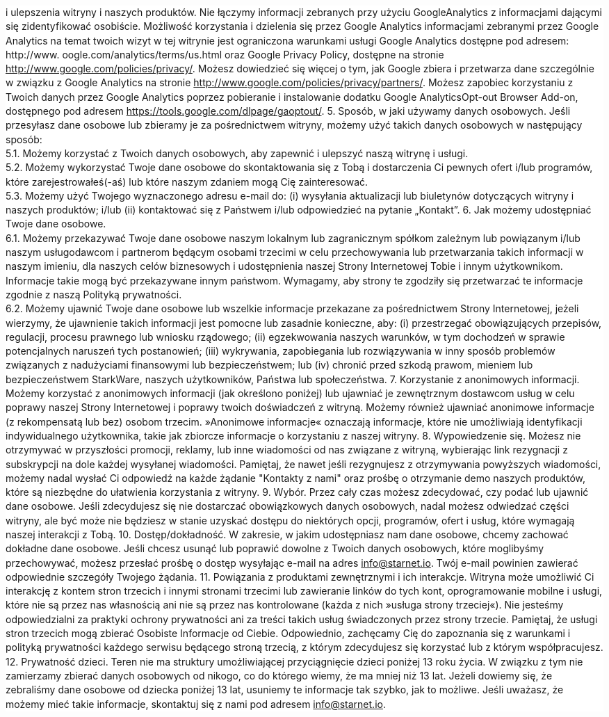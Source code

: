    i ulepszenia witryny i naszych produktów. Nie łączymy informacji zebranych przy użyciu GoogleAnalytics z informacjami dającymi się zidentyfikować osobiście. Możliwość korzystania i dzielenia się przez Google Analytics informacjami zebranymi przez Google Analytics na temat twoich wizyt w tej witrynie jest ograniczona warunkami usługi Google Analytics dostępne pod adresem: http://www. oogle.com/analytics/terms/us.html oraz Google Privacy Policy, dostępne na stronie http://www.google.com/policies/privacy/. Możesz dowiedzieć się więcej o tym, jak Google zbiera i przetwarza dane szczególnie w związku z Google Analytics na stronie http://www.google.com/policies/privacy/partners/. Możesz zapobiec korzystaniu z Twoich danych przez Google Analytics poprzez pobieranie i instalowanie dodatku Google AnalyticsOpt-out Browser Add-on, dostępnego pod adresem https://tools.google.com/dlpage/gaoptout/.
5. Sposób, w jaki używamy danych osobowych. Jeśli przesyłasz dane osobowe lub zbieramy je za pośrednictwem witryny, możemy użyć takich danych osobowych w następujący sposób:\
   5.1. Możemy korzystać z Twoich danych osobowych, aby zapewnić i ulepszyć naszą witrynę i usługi.\
   5.2. Możemy wykorzystać Twoje dane osobowe do skontaktowania się z Tobą i dostarczenia Ci pewnych ofert i/lub programów, które zarejestrowałeś(-aś) lub które naszym zdaniem mogą Cię zainteresować.\
   5.3. Możemy użyć Twojego wyznaczonego adresu e-mail do: (i) wysyłania aktualizacji lub biuletynów dotyczących witryny i naszych produktów; i/lub (ii) kontaktować się z Państwem i/lub odpowiedzieć na pytanie „Kontakt”.
6. Jak możemy udostępniać Twoje dane osobowe.\
   6.1. Możemy przekazywać Twoje dane osobowe naszym lokalnym lub zagranicznym spółkom zależnym lub powiązanym i/lub naszym usługodawcom i partnerom będącym osobami trzecimi w celu przechowywania lub przetwarzania takich informacji w naszym imieniu, dla naszych celów biznesowych i udostępnienia naszej Strony Internetowej Tobie i innym użytkownikom. Informacje takie mogą być przekazywane innym państwom. Wymagamy, aby strony te zgodziły się przetwarzać te informacje zgodnie z naszą Polityką prywatności.\
   6.2. Możemy ujawnić Twoje dane osobowe lub wszelkie informacje przekazane za pośrednictwem Strony Internetowej, jeżeli wierzymy, że ujawnienie takich informacji jest pomocne lub zasadnie konieczne, aby: (i) przestrzegać obowiązujących przepisów, regulacji, procesu prawnego lub wniosku rządowego; (ii) egzekwowania naszych warunków, w tym dochodzeń w sprawie potencjalnych naruszeń tych postanowień; (iii) wykrywania, zapobiegania lub rozwiązywania w inny sposób problemów związanych z nadużyciami finansowymi lub bezpieczeństwem; lub (iv) chronić przed szkodą prawom, mieniem lub bezpieczeństwem StarkWare, naszych użytkowników, Państwa lub społeczeństwa.
7. Korzystanie z anonimowych informacji. Możemy korzystać z anonimowych informacji (jak określono poniżej) lub ujawniać je zewnętrznym dostawcom usług w celu poprawy naszej Strony Internetowej i poprawy twoich doświadczeń z witryną. Możemy również ujawniać anonimowe informacje (z rekompensatą lub bez) osobom trzecim. »Anonimowe informacje« oznaczają informacje, które nie umożliwiają identyfikacji indywidualnego użytkownika, takie jak zbiorcze informacje o korzystaniu z naszej witryny.
8. Wypowiedzenie się. Możesz nie otrzymywać w przyszłości promocji, reklamy, lub inne wiadomości od nas związane z witryną, wybierając link rezygnacji z subskrypcji na dole każdej wysyłanej wiadomości. Pamiętaj, że nawet jeśli rezygnujesz z otrzymywania powyższych wiadomości, możemy nadal wysłać Ci odpowiedź na każde żądanie "Kontakty z nami" oraz prośbę o otrzymanie demo naszych produktów, które są niezbędne do ułatwienia korzystania z witryny.
9. Wybór. Przez cały czas możesz zdecydować, czy podać lub ujawnić dane osobowe. Jeśli zdecydujesz się nie dostarczać obowiązkowych danych osobowych, nadal możesz odwiedzać części witryny, ale być może nie będziesz w stanie uzyskać dostępu do niektórych opcji, programów, ofert i usług, które wymagają naszej interakcji z Tobą.
10. Dostęp/dokładność. W zakresie, w jakim udostępniasz nam dane osobowe, chcemy zachować dokładne dane osobowe. Jeśli chcesz usunąć lub poprawić dowolne z Twoich danych osobowych, które moglibyśmy przechowywać, możesz przesłać prośbę o dostęp wysyłając e-mail na adres info@starnet.io. Twój e-mail powinien zawierać odpowiednie szczegóły Twojego żądania.
11. Powiązania z produktami zewnętrznymi i ich interakcje. Witryna może umożliwić Ci interakcję z kontem stron trzecich i innymi stronami trzecimi lub zawieranie linków do tych kont, oprogramowanie mobilne i usługi, które nie są przez nas własnością ani nie są przez nas kontrolowane (każda z nich »usługa strony trzeciej«). Nie jesteśmy odpowiedzialni za praktyki ochrony prywatności ani za treści takich usług świadczonych przez strony trzecie. Pamiętaj, że usługi stron trzecich mogą zbierać Osobiste Informacje od Ciebie. Odpowiednio, zachęcamy Cię do zapoznania się z warunkami i polityką prywatności każdego serwisu będącego stroną trzecią, z którym zdecydujesz się korzystać lub z którym współpracujesz.
12. Prywatność dzieci. Teren nie ma struktury umożliwiającej przyciągnięcie dzieci poniżej 13 roku życia. W związku z tym nie zamierzamy zbierać danych osobowych od nikogo, co do którego wiemy, że ma mniej niż 13 lat. Jeżeli dowiemy się, że zebraliśmy dane osobowe od dziecka poniżej 13 lat, usuniemy te informacje tak szybko, jak to możliwe. Jeśli uważasz, że możemy mieć takie informacje, skontaktuj się z nami pod adresem info@starnet.io.